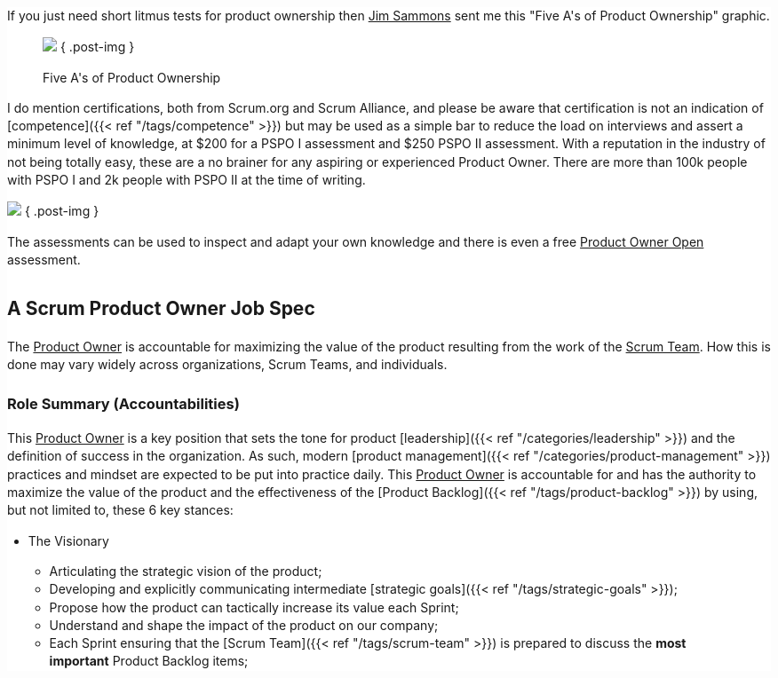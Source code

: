 </figcaption>

</figure>

If you just need short litmus tests for product ownership then [Jim Sammons](https://www.scrum.org/jim-sammons) sent me this "Five A's of Product Ownership" graphic.

<figure>

![](images/image-2-2-2.png)
{ .post-img }

<figcaption>

Five A's of Product Ownership

</figcaption>

</figure>

I do mention certifications, both from Scrum.org and Scrum Alliance, and please be aware that certification is not an indication of [competence]({{< ref "/tags/competence" >}}) but may be used as a simple bar to reduce the load on interviews and assert a minimum level of knowledge, at $200 for a PSPO I assessment and $250 PSPO II assessment. With a reputation in the industry of not being totally easy, these are a no brainer for any aspiring or experienced Product Owner. There are more than 100k people with PSPO I and 2k people with PSPO II at the time of writing.

![](images/image-1-1-1.png)
{ .post-img }

The assessments can be used to inspect and adapt your own knowledge and there is even a free [Product Owner Open](https://www.scrum.org/open-assessments/product-owner-open) assessment.

## A Scrum Product Owner Job Spec

The [Product Owner](https://nkdagility.com/training/audiences/product-owners/) is accountable for maximizing the value of the product resulting from the work of the [Scrum Team](https://nkdagility.com/training/audiences/teams/). How this is done may vary widely across organizations, Scrum Teams, and individuals.

### Role Summary (Accountabilities)

This [Product Owner](https://nkdagility.com/training/audiences/product-owners/) is a key position that sets the tone for product [leadership]({{< ref "/categories/leadership" >}}) and the definition of success in the organization. As such, modern [product management]({{< ref "/categories/product-management" >}}) practices and mindset are expected to be put into practice daily. This [Product Owner](https://nkdagility.com/training/audiences/product-owners/) is accountable for and has the authority to maximize the value of the product and the effectiveness of the [Product Backlog]({{< ref "/tags/product-backlog" >}}) by using, but not limited to, these 6 key stances:

- The Visionary

  - Articulating the strategic vision of the product;
  - Developing and explicitly communicating intermediate [strategic goals]({{< ref "/tags/strategic-goals" >}});
  - Propose how the product can tactically increase its value each Sprint;
  - Understand and shape the impact of the product on our company;
  - Each Sprint ensuring that the [Scrum Team]({{< ref "/tags/scrum-team" >}}) is prepared to discuss the **most important** Product Backlog items;

